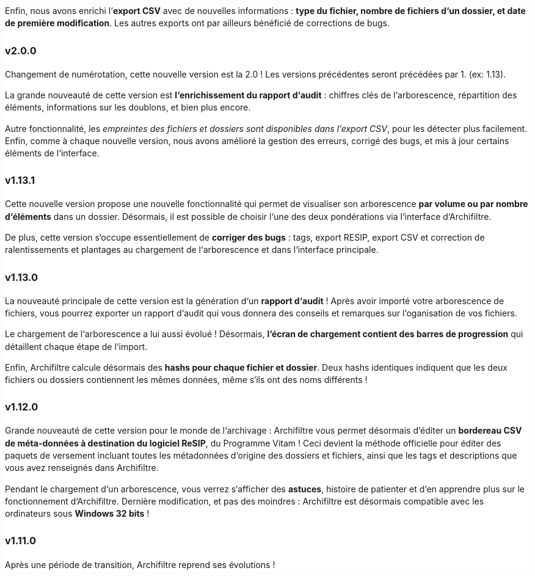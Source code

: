 Enfin, nous avons enrichi l‘**export CSV** avec de nouvelles informations : **type du fichier, nombre de fichiers d‘un dossier, et date de première modification**. Les autres exports ont par ailleurs bénéficié de corrections de bugs.

### v2.0.0

Changement de numérotation, cette nouvelle version est la 2.0 ! Les versions précédentes seront précédées par 1. (ex: 1.13).

La grande nouveauté de cette version est **l‘enrichissement du rapport d‘audit** : chiffres clés de l‘arborescence, répartition des éléments, informations sur les doublons, et bien plus encore.

Autre fonctionnalité, les *empreintes des fichiers et dossiers sont disponibles dans l‘export CSV*, pour les détecter plus facilement. Enfin, comme à chaque nouvelle version, nous avons amélioré la gestion des erreurs, corrigé des bugs, et mis à jour certains éléments de l‘interface.

### v1.13.1

Cette nouvelle version propose une nouvelle fonctionnalité qui permet de visualiser son arborescence **par volume ou par nombre d‘éléments** dans un dossier. Désormais, il est possible de choisir l‘une des deux pondérations via l‘interface d‘Archifiltre.

De plus, cette version s‘occupe essentiellement de **corriger des bugs** : tags, export RESIP, export CSV et correction de ralentissements et plantages au chargement de l‘arborescence et dans l‘interface principale.

### v1.13.0

La nouveauté principale de cette version est la génération d‘un **rapport d‘audit** ! Après avoir importé votre arborescence de fichiers, vous pourrez exporter un rapport d‘audit qui vous donnera des conseils et remarques sur l‘oganisation de vos fichiers.

Le chargement de l‘arborescence a lui aussi évolué ! Désormais, **l‘écran de chargement contient des barres de progression** qui détaillent chaque étape de l‘import.

Enfin, Archifiltre calcule désormais des **hashs pour chaque fichier et dossier**. Deux hashs identiques indiquent que les deux fichiers ou dossiers contiennent les mêmes données, même s‘ils ont des noms différents !

### v1.12.0

Grande nouveauté de cette version pour le monde de l‘archivage : Archifiltre vous permet désormais d‘éditer un **bordereau CSV de méta-données à destination du logiciel ReSIP**, du Programme Vitam ! Ceci devient la méthode officielle pour éditer des paquets de versement incluant toutes les métadonnées d‘origine des dossiers et fichiers, ainsi que les tags et descriptions que vous avez renseignés dans Archifiltre.

Pendant le chargement d‘un arborescence, vous verrez s‘afficher des **astuces**, histoire de patienter et d‘en apprendre plus sur le fonctionnement d‘Archifiltre. Dernière modification, et pas des moindres : Archifiltre est désormais compatible avec les ordinateurs sous **Windows 32 bits** !

### v1.11.0

Après une période de transition, Archifiltre reprend ses évolutions !
